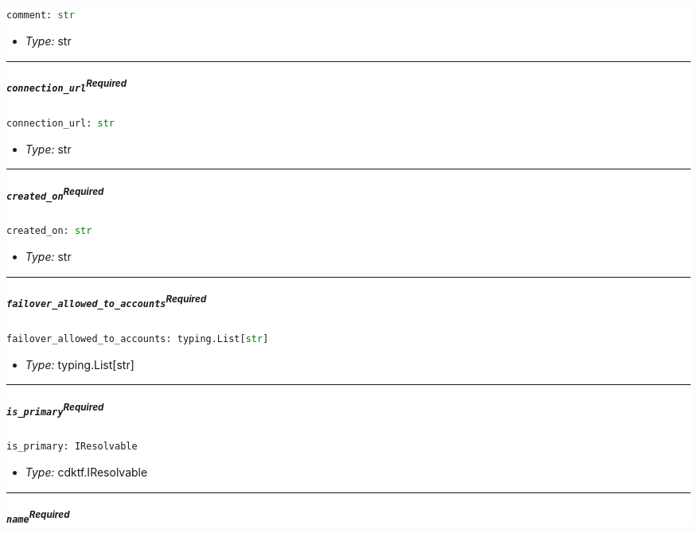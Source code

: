 ```python
comment: str
```

- *Type:* str

---

##### `connection_url`<sup>Required</sup> <a name="connection_url" id="@cdktf/provider-snowflake.secondaryConnection.SecondaryConnectionShowOutputOutputReference.property.connectionUrl"></a>

```python
connection_url: str
```

- *Type:* str

---

##### `created_on`<sup>Required</sup> <a name="created_on" id="@cdktf/provider-snowflake.secondaryConnection.SecondaryConnectionShowOutputOutputReference.property.createdOn"></a>

```python
created_on: str
```

- *Type:* str

---

##### `failover_allowed_to_accounts`<sup>Required</sup> <a name="failover_allowed_to_accounts" id="@cdktf/provider-snowflake.secondaryConnection.SecondaryConnectionShowOutputOutputReference.property.failoverAllowedToAccounts"></a>

```python
failover_allowed_to_accounts: typing.List[str]
```

- *Type:* typing.List[str]

---

##### `is_primary`<sup>Required</sup> <a name="is_primary" id="@cdktf/provider-snowflake.secondaryConnection.SecondaryConnectionShowOutputOutputReference.property.isPrimary"></a>

```python
is_primary: IResolvable
```

- *Type:* cdktf.IResolvable

---

##### `name`<sup>Required</sup> <a name="name" id="@cdktf/provider-snowflake.secondaryConnection.SecondaryConnectionShowOutputOutputReference.property.name"></a>
